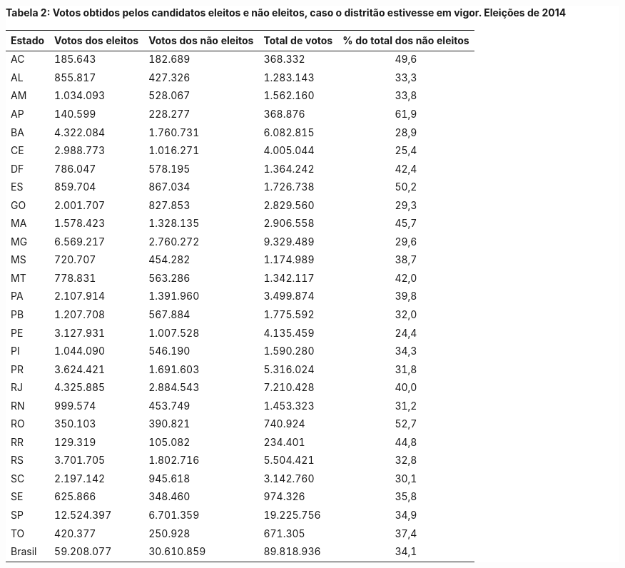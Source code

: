 
**Tabela 2: Votos obtidos pelos candidatos eleitos e não eleitos, caso o distritão estivesse em vigor. Eleições de 2014**

| Estado | Votos dos eleitos | Votos dos não eleitos | Total de votos | % do total dos não eleitos |
|--------|-------------------|-----------------------|----------------|:-----------------:|
| AC     | 185.643           | 182.689               | 368.332        |        49,6       |
| AL     | 855.817           | 427.326               | 1.283.143      |        33,3       |
| AM     | 1.034.093         | 528.067               | 1.562.160      |        33,8       |
| AP     | 140.599           | 228.277               | 368.876        |        61,9       |
| BA     | 4.322.084         | 1.760.731             | 6.082.815      |        28,9       |
| CE     | 2.988.773         | 1.016.271             | 4.005.044      |        25,4       |
| DF     | 786.047           | 578.195               | 1.364.242      |        42,4       |
| ES     | 859.704           | 867.034               | 1.726.738      |        50,2       |
| GO     | 2.001.707         | 827.853               | 2.829.560      |        29,3       |
| MA     | 1.578.423         | 1.328.135             | 2.906.558      |        45,7       |
| MG     | 6.569.217         | 2.760.272             | 9.329.489      |        29,6       |
| MS     | 720.707           | 454.282               | 1.174.989      |        38,7       |
| MT     | 778.831           | 563.286               | 1.342.117      |        42,0       |
| PA     | 2.107.914         | 1.391.960             | 3.499.874      |        39,8       |
| PB     | 1.207.708         | 567.884               | 1.775.592      |        32,0       |
| PE     | 3.127.931         | 1.007.528             | 4.135.459      |        24,4       |
| PI     | 1.044.090         | 546.190               | 1.590.280      |        34,3       |
| PR     | 3.624.421         | 1.691.603             | 5.316.024      |        31,8       |
| RJ     | 4.325.885         | 2.884.543             | 7.210.428      |        40,0       |
| RN     | 999.574           | 453.749               | 1.453.323      |        31,2       |
| RO     | 350.103           | 390.821               | 740.924        |        52,7       |
| RR     | 129.319           | 105.082               | 234.401        |        44,8       |
| RS     | 3.701.705         | 1.802.716             | 5.504.421      |        32,8       |
| SC     | 2.197.142         | 945.618               | 3.142.760      |        30,1       |
| SE     | 625.866           | 348.460               | 974.326        |        35,8       |
| SP     | 12.524.397        | 6.701.359             | 19.225.756     |        34,9       |
| TO     | 420.377           | 250.928               | 671.305        |        37,4       |
| Brasil | 59.208.077        | 30.610.859            | 89.818.936     |        34,1       |
